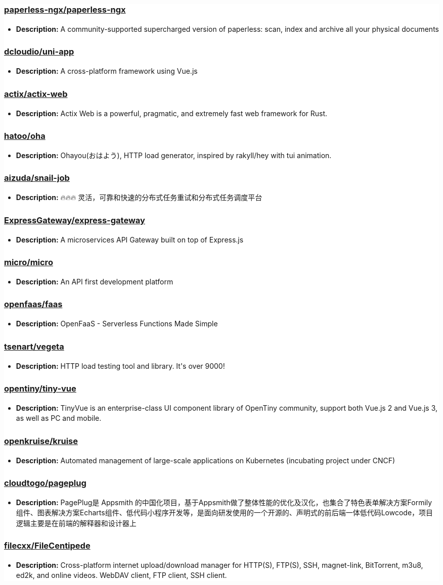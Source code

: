 ### [paperless-ngx/paperless-ngx](https://github.com/paperless-ngx/paperless-ngx)
- **Description:** A community-supported supercharged version of paperless: scan, index and archive all your physical documents

### [dcloudio/uni-app](https://github.com/dcloudio/uni-app)
- **Description:** A cross-platform framework using Vue.js

### [actix/actix-web](https://github.com/actix/actix-web)
- **Description:** Actix Web is a powerful, pragmatic, and extremely fast web framework for Rust.

### [hatoo/oha](https://github.com/hatoo/oha)
- **Description:** Ohayou(おはよう), HTTP load generator, inspired by rakyll/hey with tui animation.

### [aizuda/snail-job](https://github.com/aizuda/snail-job)
- **Description:** 🔥🔥🔥 灵活，可靠和快速的分布式任务重试和分布式任务调度平台

### [ExpressGateway/express-gateway](https://github.com/ExpressGateway/express-gateway)
- **Description:** A microservices API Gateway built on top of Express.js

### [micro/micro](https://github.com/micro/micro)
- **Description:** An API first development platform 

### [openfaas/faas](https://github.com/openfaas/faas)
- **Description:** OpenFaaS - Serverless Functions Made Simple

### [tsenart/vegeta](https://github.com/tsenart/vegeta)
- **Description:** HTTP load testing tool and library. It's over 9000!

### [opentiny/tiny-vue](https://github.com/opentiny/tiny-vue)
- **Description:** TinyVue is an enterprise-class UI component library of OpenTiny community, support both Vue.js 2 and Vue.js 3, as well as PC and mobile.

### [openkruise/kruise](https://github.com/openkruise/kruise)
- **Description:** Automated management of large-scale applications on Kubernetes (incubating project under CNCF)

### [cloudtogo/pageplug](https://github.com/cloudtogo/pageplug)
- **Description:** PagePlug是 Appsmith 的中国化项目，基于Appsmith做了整体性能的优化及汉化，也集合了特色表单解决方案Formily组件、图表解决方案Echarts组件、低代码小程序开发等，是面向研发使用的一个开源的、声明式的前后端一体低代码Lowcode，项目逻辑主要是在前端的解释器和设计器上

### [filecxx/FileCentipede](https://github.com/filecxx/FileCentipede)
- **Description:** Cross-platform internet upload/download manager for HTTP(S), FTP(S), SSH, magnet-link, BitTorrent, m3u8, ed2k, and online videos.  WebDAV client, FTP client, SSH client.
